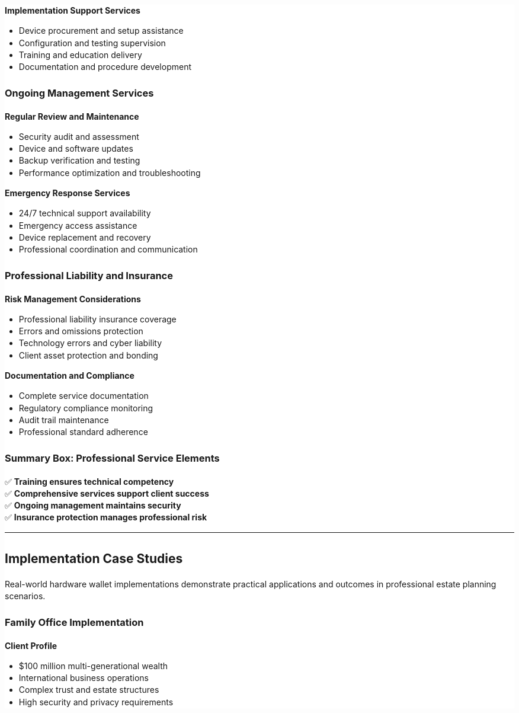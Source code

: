 **Implementation Support Services**
- Device procurement and setup assistance
- Configuration and testing supervision
- Training and education delivery
- Documentation and procedure development

### Ongoing Management Services

**Regular Review and Maintenance**
- Security audit and assessment
- Device and software updates
- Backup verification and testing
- Performance optimization and troubleshooting

**Emergency Response Services**
- 24/7 technical support availability
- Emergency access assistance
- Device replacement and recovery
- Professional coordination and communication

### Professional Liability and Insurance

**Risk Management Considerations**
- Professional liability insurance coverage
- Errors and omissions protection
- Technology errors and cyber liability
- Client asset protection and bonding

**Documentation and Compliance**
- Complete service documentation
- Regulatory compliance monitoring
- Audit trail maintenance
- Professional standard adherence

### Summary Box: Professional Service Elements
✅ **Training ensures technical competency**  
✅ **Comprehensive services support client success**  
✅ **Ongoing management maintains security**  
✅ **Insurance protection manages professional risk**

---

## Implementation Case Studies

Real-world hardware wallet implementations demonstrate practical applications and outcomes in professional estate planning scenarios.

### Family Office Implementation

**Client Profile**
- $100 million multi-generational wealth
- International business operations
- Complex trust and estate structures
- High security and privacy requirements
